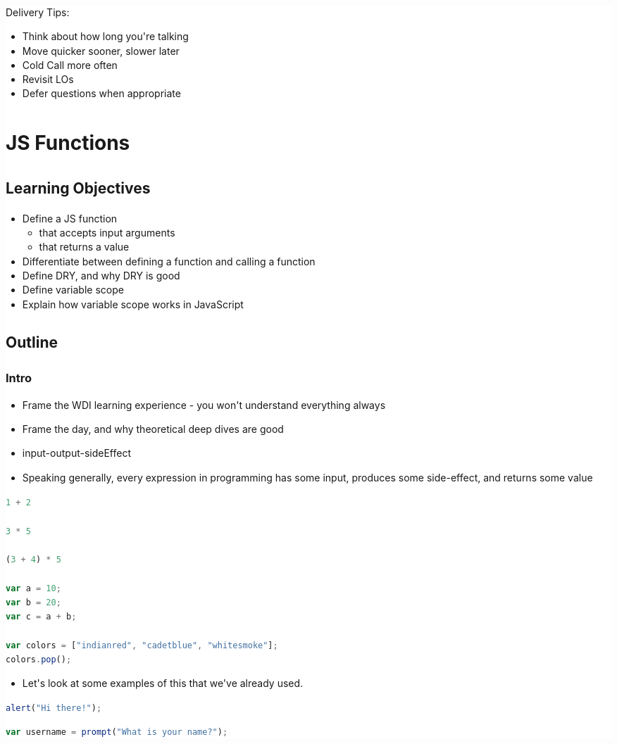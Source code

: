 Delivery Tips:

* Think about how long you're talking
* Move quicker sooner, slower later
* Cold Call more often
* Revisit LOs
* Defer questions when appropriate

# JS Functions

## Learning Objectives

* Define a JS function
  * that accepts input arguments
  * that returns a value
* Differentiate between defining a function and calling a function
* Define DRY, and why DRY is good
* Define variable scope
* Explain how variable scope works in JavaScript

## Outline

### Intro

* Frame the WDI learning experience - you won't understand everything always
* Frame the day, and why theoretical deep dives are good

* input-output-sideEffect
* Speaking generally, every expression in programming has some input, produces
  some side-effect, and returns some value

```js
1 + 2

3 * 5

(3 + 4) * 5

var a = 10;
var b = 20;
var c = a + b;

var colors = ["indianred", "cadetblue", "whitesmoke"];
colors.pop();
```

* Let's look at some examples of this that we've already used.

```js
alert("Hi there!");
```

```js
var username = prompt("What is your name?");
```
